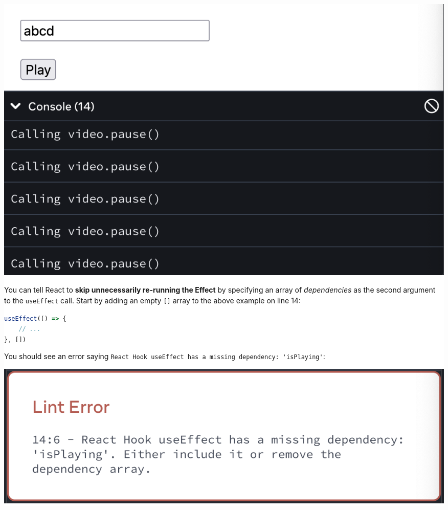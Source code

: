 ![](images/7.png)

You can tell React to **skip unnecessarily re-running the Effect** by specifying an array of _dependencies_ as the second argument to the `useEffect` call. Start by adding an empty `[]` array to the above example on line 14:

```js
useEffect(() => {
	// ...
}, [])
```

You should see an error saying `React Hook useEffect has a missing dependency: 'isPlaying'`:

![](images/8.png)

